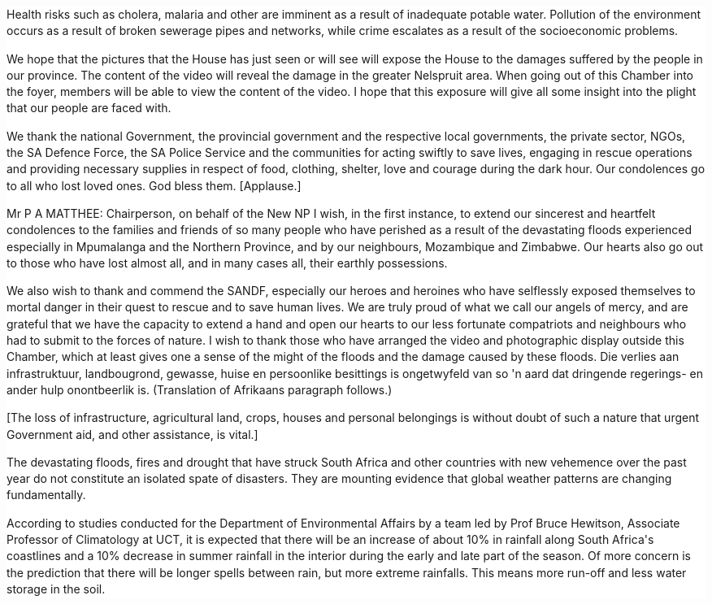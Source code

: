 Health risks such as cholera, malaria and other are imminent as a result of
inadequate potable water. Pollution of the environment occurs as a result
of broken sewerage pipes and networks, while crime escalates as a result of
the socioeconomic problems.

We hope that the pictures that the House has just seen or will see will
expose the House to the damages suffered by the people in our province. The
content of the video will reveal the damage in the greater Nelspruit area.
When going out of this Chamber into the foyer, members will be able to view
the content of the video. I hope that this exposure will give all some
insight into the plight that our people are faced with.

We thank the national Government, the provincial government and the
respective local governments, the private sector, NGOs, the SA Defence
Force, the SA Police Service and the communities for acting swiftly to save
lives, engaging in rescue operations and providing necessary supplies in
respect of food, clothing, shelter, love and courage during the dark hour.
Our condolences go to all who lost loved ones. God bless them. [Applause.]

Mr P A MATTHEE: Chairperson, on behalf of the New NP I wish, in the first
instance, to extend our sincerest and heartfelt condolences to the families
and friends of so many people who have perished as a result of the
devastating floods experienced especially in Mpumalanga and the Northern
Province, and by our neighbours, Mozambique and Zimbabwe. Our hearts also
go out to those who have lost almost all, and in many cases all, their
earthly possessions.

We also wish to thank and commend the SANDF, especially our heroes and
heroines who have selflessly exposed themselves to mortal danger in their
quest to rescue and to save human lives. We are truly proud of what we call
our angels of mercy, and are grateful that we have the capacity to extend a
hand and open our hearts to our less fortunate compatriots and neighbours
who had to submit to the forces of nature. I wish to thank those who have
arranged the video and photographic display outside this Chamber, which at
least gives one a sense of the might of the floods and the damage caused by
these floods.
Die verlies aan infrastruktuur, landbougrond, gewasse, huise en persoonlike
besittings is ongetwyfeld van so 'n aard dat dringende regerings- en ander
hulp onontbeerlik is. (Translation of Afrikaans paragraph follows.)

[The loss of infrastructure, agricultural land, crops, houses and personal
belongings is without doubt of such a nature that urgent Government aid,
and other assistance, is vital.]

The devastating floods, fires and drought that have struck South Africa and
other countries with new vehemence over the past year do not constitute an
isolated spate of disasters. They are mounting evidence that global weather
patterns are changing fundamentally.

According to studies conducted for the Department of Environmental Affairs
by a team led by Prof Bruce Hewitson, Associate Professor of Climatology at
UCT, it is expected that there will be an increase of about 10% in rainfall
along South Africa's coastlines and a 10% decrease in summer rainfall in
the interior during the early and late part of the season. Of more concern
is the prediction that there will be longer spells between rain, but more
extreme rainfalls. This means more run-off and less water storage in the
soil.
